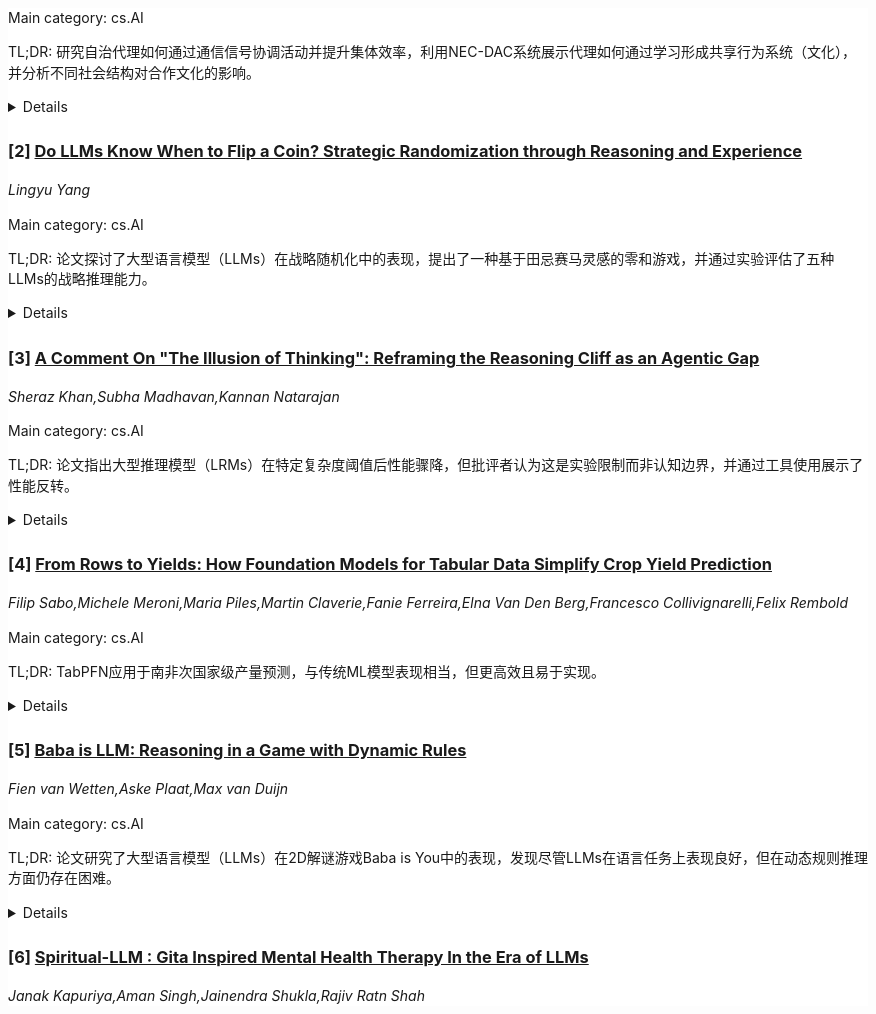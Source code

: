 Main category: cs.AI

TL;DR: 研究自治代理如何通过通信信号协调活动并提升集体效率，利用NEC-DAC系统展示代理如何通过学习形成共享行为系统（文化），并分析不同社会结构对合作文化的影响。


<details><summary>Details</summary></details>


### [2] [Do LLMs Know When to Flip a Coin? Strategic Randomization through Reasoning and Experience](https://arxiv.org/abs/2506.18928)
*Lingyu Yang*

Main category: cs.AI

TL;DR: 论文探讨了大型语言模型（LLMs）在战略随机化中的表现，提出了一种基于田忌赛马灵感的零和游戏，并通过实验评估了五种LLMs的战略推理能力。


<details><summary>Details</summary></details>


### [3] [A Comment On "The Illusion of Thinking": Reframing the Reasoning Cliff as an Agentic Gap](https://arxiv.org/abs/2506.18957)
*Sheraz Khan,Subha Madhavan,Kannan Natarajan*

Main category: cs.AI

TL;DR: 论文指出大型推理模型（LRMs）在特定复杂度阈值后性能骤降，但批评者认为这是实验限制而非认知边界，并通过工具使用展示了性能反转。


<details><summary>Details</summary></details>


### [4] [From Rows to Yields: How Foundation Models for Tabular Data Simplify Crop Yield Prediction](https://arxiv.org/abs/2506.19046)
*Filip Sabo,Michele Meroni,Maria Piles,Martin Claverie,Fanie Ferreira,Elna Van Den Berg,Francesco Collivignarelli,Felix Rembold*

Main category: cs.AI

TL;DR: TabPFN应用于南非次国家级产量预测，与传统ML模型表现相当，但更高效且易于实现。


<details><summary>Details</summary></details>


### [5] [Baba is LLM: Reasoning in a Game with Dynamic Rules](https://arxiv.org/abs/2506.19095)
*Fien van Wetten,Aske Plaat,Max van Duijn*

Main category: cs.AI

TL;DR: 论文研究了大型语言模型（LLMs）在2D解谜游戏Baba is You中的表现，发现尽管LLMs在语言任务上表现良好，但在动态规则推理方面仍存在困难。


<details><summary>Details</summary></details>


### [6] [Spiritual-LLM : Gita Inspired Mental Health Therapy In the Era of LLMs](https://arxiv.org/abs/2506.19185)
*Janak Kapuriya,Aman Singh,Jainendra Shukla,Rajiv Ratn Shah*
